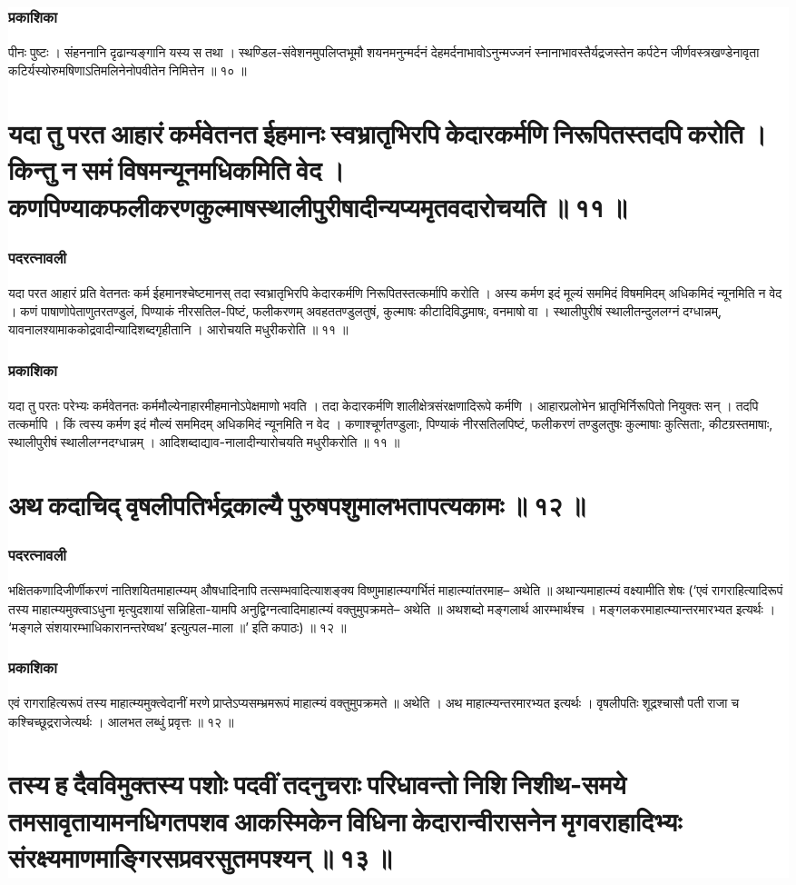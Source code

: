 ### **प्रकाशिका**

पीनः पुष्टः । संहननानि दृढान्यङ्गानि यस्य स तथा । स्थण्डिल-संवेशनमुपलिप्तभूमौ शयनमनुन्मर्दनं देहमर्दनाभावोऽनुन्मज्जनं स्नानाभावस्तैर्यद्रजस्तेन कर्पटेन जीर्णवस्त्रखण्डेनावृता कटिर्यस्योरुमषिणाऽतिमलिनेनोपवीतेन निमित्तेन ॥ १० ॥

# **यदा तु परत आहारं कर्मवेतनत ईहमानः स्वभ्रातृभिरपि केदारकर्मणि निरूपितस्तदपि करोति । किन्तु न समं विषमन्यूनमधिकमिति वेद । कणपिण्याकफलीकरणकुल्माषस्थालीपुरीषादीन्यप्यमृतवदारोचयति ॥ ११ ॥**

### **पदरत्नावली**

यदा परत आहारं प्रति वेतनतः कर्म ईहमानश्चेष्टमानस् तदा स्वभ्रातृभिरपि केदारकर्मणि निरूपितस्तत्कर्मापि करोति । अस्य कर्मण इदं मूल्यं सममिदं विषममिदम् अधिकमिदं न्यूनमिति न वेद । कणं पाषाणोपेताणुतरतण्डुलं, पिण्याकं नीरसतिल-पिष्टं, फलीकरणम् अवहततण्डुलतुषं, कुल्माषः कीटादिविद्धमाषः, वनमाषो वा । स्थालीपुरीषं स्थालीतन्दुललग्नं दग्धान्नम्, यावनालश्यामाककोद्रवादीन्यादिशब्दगृहीतानि । आरोचयति मधुरीकरोति ॥ ११ ॥

### **प्रकाशिका**

यदा तु परतः परेभ्यः कर्मवेतनतः कर्ममौल्येनाहारमीहमानोऽपेक्षमाणो भवति । तदा केदारकर्मणि शालीक्षेत्रसंरक्षणादिरूपे कर्मणि । आहारप्रलोभेन भ्रातृभिर्निरूपितो नियुक्तः सन् । तदपि तत्कर्मापि । किं त्वस्य कर्मण इदं मौल्यं सममिदम् अधिकमिदं न्यूनमिति न वेद । कणाश्चूर्णतण्डुलाः, पिण्याकं नीरसतिलपिष्टं, फलीकरणं तण्डुलतुषः कुल्माषाः कुत्सिताः, कीटग्रस्तमाषाः, स्थालीपुरीषं स्थालीलग्नदग्धान्नम् । आदिशब्दाद्याव-नालादीन्यारोचयति मधुरीकरोति ॥ ११ ॥

# **अथ कदाचिद् वृषलीपतिर्भद्रकाल्यै पुरुषपशुमालभतापत्यकामः ॥ १२ ॥**

### **पदरत्नावली**

भक्षितकणादिजीर्णीकरणं नातिशयितमाहात्म्यम् औषधादिनापि तत्सम्भवादित्याशङ्क्य विष्णुमाहात्म्यगर्भितं माहात्म्यांतरमाह– अथेति ॥ अथान्यमाहात्म्यं वक्ष्यामीति शेषः (‘एवं रागराहित्यादिरूपं तस्य माहात्म्यमुक्त्वाऽधुना मृत्युदशायां सन्निहिता-यामपि अनुद्विग्नत्वादिमाहात्म्यं वक्तुमुपक्रमते– अथेति ॥ अथशब्दो मङ्गलार्थ आरम्भार्थश्च । मङ्गलकरमाहात्म्यान्तरमारभ्यत इत्यर्थः । ‘मङ्गले संशयारम्भाधिकारानन्तरेष्वथ’ इत्युत्पल-माला ॥’ इति कपाठः) ॥ १२ ॥

### **प्रकाशिका**

एवं रागराहित्यरूपं तस्य माहात्म्यमुक्त्वेदानीं मरणे प्राप्तेऽप्यसम्भ्रमरूपं माहात्म्यं वक्तुमुपक्रमते ॥ अथेति । अथ माहात्म्यन्तरमारभ्यत इत्यर्थः । वृषलीपतिः शूद्रश्चासौ पती राजा च कश्चिच्छूद्रराजेत्यर्थः । आलभत लब्धुं प्रवृत्तः ॥ १२ ॥

# **तस्य ह दैवविमुक्तस्य पशोः पदवीं तदनुचराः परिधावन्तो निशि निशीथ-समये तमसावृतायामनधिगतपशव आकस्मिकेन विधिना केदारान्वीरासनेन मृगवराहादिभ्यः संरक्ष्यमाणमाङ्गिरसप्रवरसुतमपश्यन् ॥ १३ ॥**

